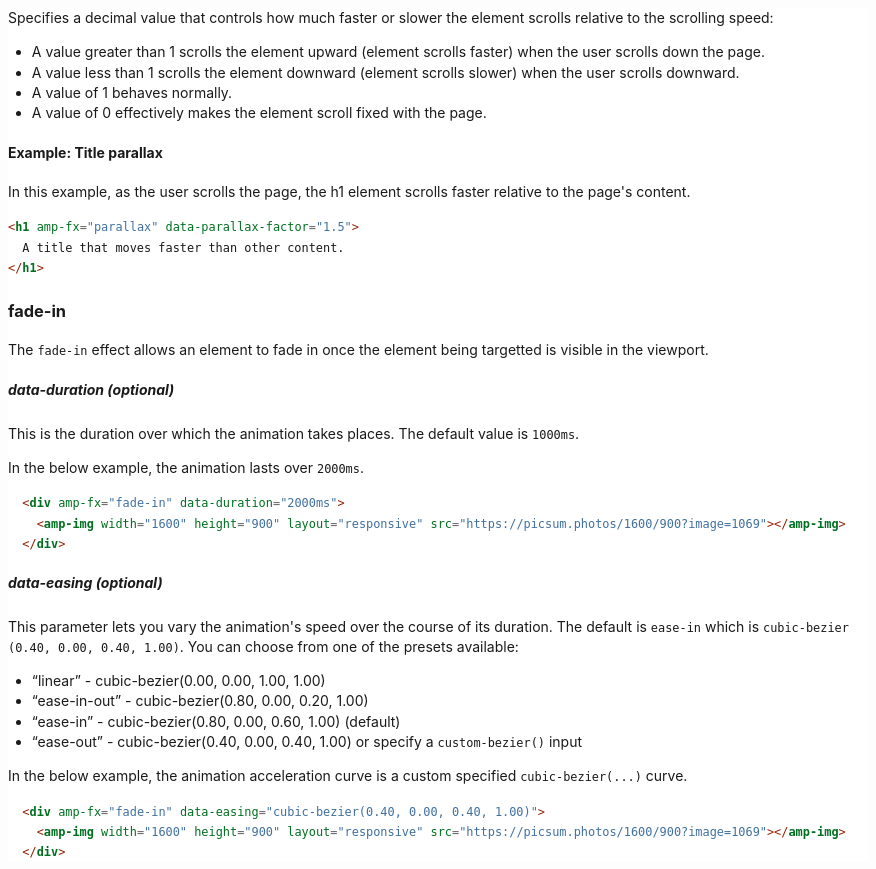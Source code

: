 Specifies a decimal value that controls how much faster or slower the element scrolls
relative to the scrolling speed:

- A value greater than 1 scrolls the element upward (element scrolls faster) when the user scrolls down the page.
- A value less than 1 scrolls the element downward (element scrolls slower) when the user scrolls downward.
- A value of 1 behaves normally.
- A value of 0 effectively makes the element scroll fixed with the page.

#### Example: Title parallax

In this example, as the user scrolls the page, the h1 element scrolls faster relative to the page's content.

```html
<h1 amp-fx="parallax" data-parallax-factor="1.5">
  A title that moves faster than other content.
</h1>
```

### fade-in

The `fade-in` effect allows an element to fade in once the element being targetted is visible in the viewport.

##### data-duration (optional)

This is the duration over which the animation takes places. The default value is `1000ms`.

In the below example, the animation lasts over `2000ms`.

```html
  <div amp-fx="fade-in" data-duration="2000ms">
    <amp-img width="1600" height="900" layout="responsive" src="https://picsum.photos/1600/900?image=1069"></amp-img>
  </div>
```

##### data-easing (optional)

This parameter lets you vary the animation's speed over the course of its duration. The default is `ease-in` which is `cubic-bezier(0.40, 0.00, 0.40, 1.00)`. You can choose from one of the presets available:
* “linear” - cubic-bezier(0.00, 0.00, 1.00, 1.00)
* “ease-in-out” - cubic-bezier(0.80, 0.00, 0.20, 1.00)
* “ease-in” - cubic-bezier(0.80, 0.00, 0.60, 1.00) (default)
* “ease-out” - cubic-bezier(0.40, 0.00, 0.40, 1.00)
or specify a `custom-bezier()` input

In the below example, the animation acceleration curve is a custom specified `cubic-bezier(...)` curve.

```html
  <div amp-fx="fade-in" data-easing="cubic-bezier(0.40, 0.00, 0.40, 1.00)">
    <amp-img width="1600" height="900" layout="responsive" src="https://picsum.photos/1600/900?image=1069"></amp-img>
  </div>
```
